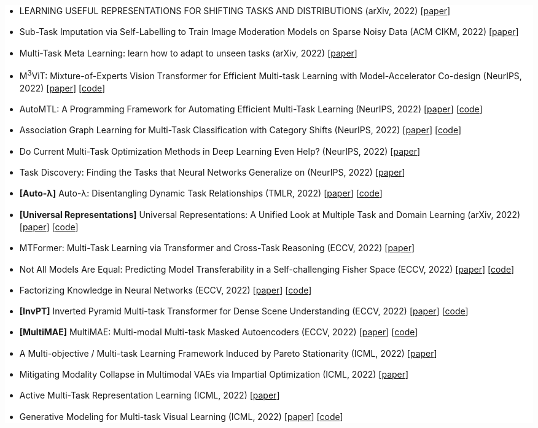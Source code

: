 * LEARNING USEFUL REPRESENTATIONS FOR SHIFTING TASKS AND DISTRIBUTIONS (arXiv, 2022) [[paper](https://arxiv.org/abs/2212.07346)]

* Sub-Task Imputation via Self-Labelling to Train Image Moderation Models on Sparse Noisy Data (ACM CIKM, 2022) [[paper](https://dl.acm.org/doi/pdf/10.1145/3511808.3557149)]

* Multi-Task Meta Learning: learn how to adapt to unseen tasks (arXiv, 2022) [[paper](https://arxiv.org/pdf/2210.06989.pdf)]

* M<sup>3</sup>ViT: Mixture-of-Experts Vision Transformer for Efficient Multi-task Learning with Model-Accelerator Co-design (NeurIPS, 2022) [[paper](https://openreview.net/pdf?id=cFOhdl1cyU-)] [[code](https://github.com/VITA-Group/M3ViT)]

* AutoMTL: A Programming Framework for Automating Efficient Multi-Task Learning (NeurIPS, 2022) [[paper](https://arxiv.org/abs/2110.13076)] [[code](https://github.com/zhanglijun95/AutoMTL)]

* Association Graph Learning for Multi-Task Classification with Category Shifts (NeurIPS, 2022) [[paper](https://arxiv.org/pdf/2210.04637.pdf)] [[code](https://github.com/autumn9999/MTC-with-Category-Shifts)]

* Do Current Multi-Task Optimization Methods in Deep Learning Even Help? (NeurIPS, 2022) [[paper](https://arxiv.org/abs/2209.11379)]

* Task Discovery: Finding the Tasks that Neural Networks Generalize on (NeurIPS, 2022) [[paper](https://taskdiscovery.epfl.ch/static/paper/arxiv.pdf)]

* **[Auto-λ]** Auto-λ: Disentangling Dynamic Task Relationships (TMLR, 2022) [[paper](https://arxiv.org/pdf/2202.03091.pdf)] [[code](https://github.com/lorenmt/auto-lambda)]

* **[Universal Representations]** Universal Representations: A Unified Look at Multiple Task and Domain Learning (arXiv, 2022) [[paper](https://arxiv.org/pdf/2204.02744.pdf)] [[code](https://github.com/VICO-UoE/UniversalRepresentations)]

* MTFormer: Multi-Task Learning via Transformer and Cross-Task Reasoning (ECCV, 2022) [[paper](https://www.ecva.net/papers/eccv_2022/papers_ECCV/papers/136870299.pdf)] 

* Not All Models Are Equal: Predicting Model Transferability in a Self-challenging Fisher Space (ECCV, 2022) [[paper](https://arxiv.org/abs/2207.03036)] [[code](https://github.com/TencentARC/SFDA)]

* Factorizing Knowledge in Neural Networks (ECCV, 2022) [[paper](https://arxiv.org/abs/2207.03337)] [[code](https://github.com/Adamdad/KnowledgeFactor)]

* **[InvPT]** Inverted Pyramid Multi-task Transformer for Dense Scene Understanding (ECCV, 2022) [[paper](https://arxiv.org/pdf/2203.07997.pdf)] [[code](https://github.com/prismformore/InvPT)]

* **[MultiMAE]** MultiMAE: Multi-modal Multi-task Masked Autoencoders (ECCV, 2022) [[paper](https://arxiv.org/pdf/2204.01678.pdf)] [[code](https://multimae.epfl.ch)]

* A Multi-objective / Multi-task Learning Framework Induced by Pareto Stationarity (ICML, 2022) [[paper](https://proceedings.mlr.press/v162/momma22a.html)]

* Mitigating Modality Collapse in Multimodal VAEs via Impartial Optimization (ICML, 2022) [[paper](https://proceedings.mlr.press/v162/javaloy22a.html)]

* Active Multi-Task Representation Learning (ICML, 2022) [[paper](https://proceedings.mlr.press/v162/chen22j.html)]

* Generative Modeling for Multi-task Visual Learning (ICML, 2022) [[paper](https://proceedings.mlr.press/v162/bao22c.html)] [[code](https://github.com/zpbao/multi-task-oriented_generative_modeling)]
